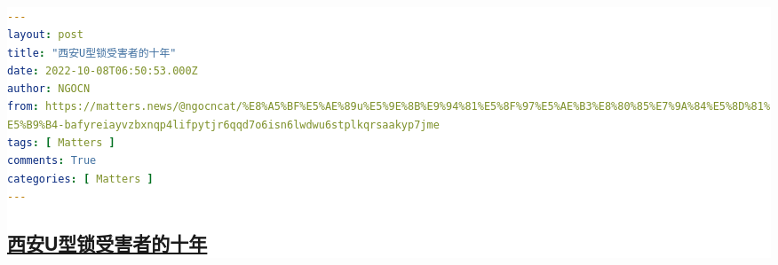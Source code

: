 ```yaml
---
layout: post
title: "西安U型锁受害者的十年"
date: 2022-10-08T06:50:53.000Z
author: NGOCN
from: https://matters.news/@ngocncat/%E8%A5%BF%E5%AE%89u%E5%9E%8B%E9%94%81%E5%8F%97%E5%AE%B3%E8%80%85%E7%9A%84%E5%8D%81%E5%B9%B4-bafyreiayvzbxnqp4lifpytjr6qqd7o6isn6lwdwu6stplkqrsaakyp7jme
tags: [ Matters ]
comments: True
categories: [ Matters ]
---
```


[西安U型锁受害者的十年](https://matters.news/@ngocncat/%E8%A5%BF%E5%AE%89u%E5%9E%8B%E9%94%81%E5%8F%97%E5%AE%B3%E8%80%85%E7%9A%84%E5%8D%81%E5%B9%B4-bafyreiayvzbxnqp4lifpytjr6qqd7o6isn6lwdwu6stplkqrsaakyp7jme)
------

<div>